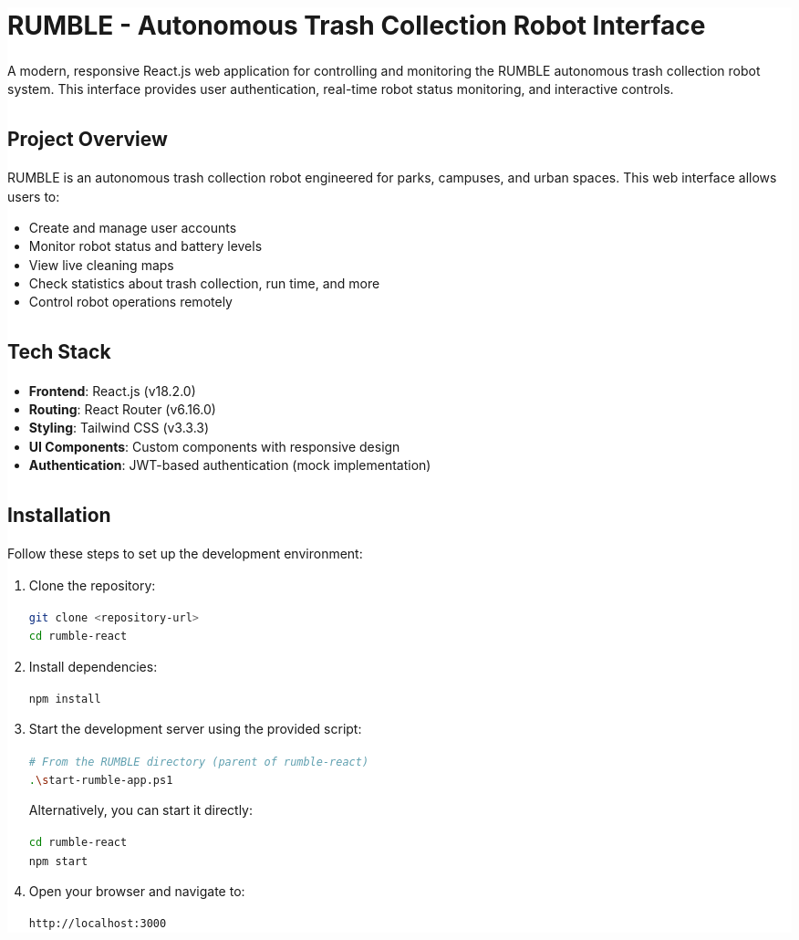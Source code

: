 # RUMBLE - Autonomous Trash Collection Robot Interface

A modern, responsive React.js web application for controlling and monitoring the RUMBLE autonomous trash collection robot system. This interface provides user authentication, real-time robot status monitoring, and interactive controls.

## Project Overview

RUMBLE is an autonomous trash collection robot engineered for parks, campuses, and urban spaces. This web interface allows users to:

- Create and manage user accounts
- Monitor robot status and battery levels
- View live cleaning maps
- Check statistics about trash collection, run time, and more
- Control robot operations remotely

## Tech Stack

- **Frontend**: React.js (v18.2.0)
- **Routing**: React Router (v6.16.0)
- **Styling**: Tailwind CSS (v3.3.3)
- **UI Components**: Custom components with responsive design
- **Authentication**: JWT-based authentication (mock implementation)

## Installation

Follow these steps to set up the development environment:

1. Clone the repository:
   ```bash
   git clone <repository-url>
   cd rumble-react
   ```

2. Install dependencies:
   ```bash
   npm install
   ```

3. Start the development server using the provided script:
   ```bash
   # From the RUMBLE directory (parent of rumble-react)
   .\start-rumble-app.ps1
   ```

   Alternatively, you can start it directly:
   ```bash
   cd rumble-react
   npm start
   ```

4. Open your browser and navigate to:
   ```
   http://localhost:3000
   ```
